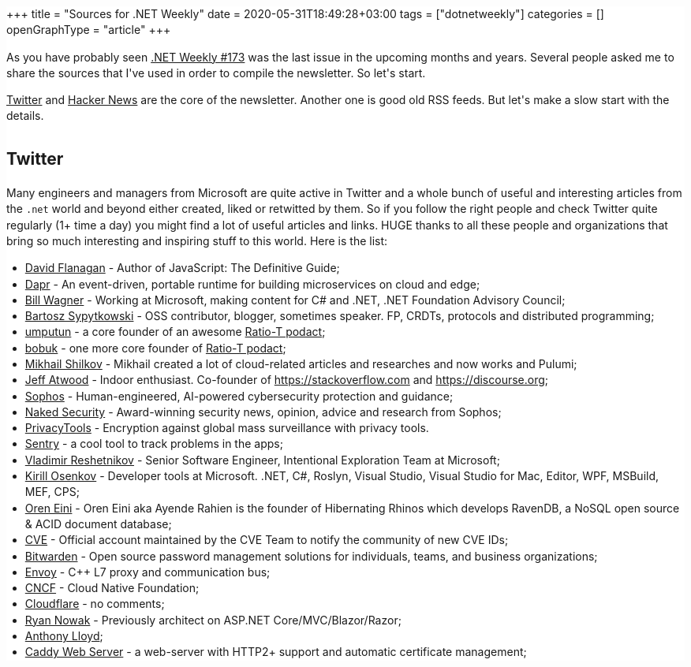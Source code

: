 +++
title = "Sources for .NET Weekly"
date = 2020-05-31T18:49:28+03:00
tags = ["dotnetweekly"]
categories = []
openGraphType = "article"
+++

As you have probably seen [.NET Weekly #173](https://blog.thecraftingstrider.net/posts/dotnetweekly/2020.05/number-173/) was the last issue in the upcoming months and years. Several people asked me to share the sources that I've used in order to compile the newsletter. So let's start.

[Twitter](https://twitter.com) and [Hacker News](https://news.ycombinator.com/news) are the core of the newsletter. Another one is good old RSS feeds. But let's make a slow start with the details.

## Twitter

Many engineers and managers from Microsoft are quite active in Twitter and a whole bunch of useful and interesting articles from the `.net` world and beyond either created, liked or retwitted by them. So if you follow the right people and check Twitter quite regularly (1+ time a day) you might find a lot of useful articles and links. HUGE thanks to all these people and organizations that bring so much interesting and inspiring stuff to this world. Here is the list:

- [David Flanagan](https://twitter.com/__DavidFlanagan) - Author of JavaScript: The Definitive Guide;
- [Dapr](https://twitter.com/daprdev) - An event-driven, portable runtime for building microservices on cloud and edge;
- [Bill Wagner](https://twitter.com/billwagner) - Working at Microsoft, making content for C# and .NET, .NET Foundation Advisory Council;
- [Bartosz Sypytkowski](https://twitter.com/Horusiath) - OSS contributor, blogger, sometimes speaker. FP, CRDTs, protocols and distributed programming;
- [umputun](https://twitter.com/umputun) - a core founder of an awesome [Ratio-T podact](https://radio-t.com/);
- [bobuk](https://twitter.com/bobuk) - one more core founder of [Ratio-T podact](https://radio-t.com/);
- [Mikhail Shilkov](https://twitter.com/MikhailShilkov) - Mikhail created a lot of cloud-related articles and researches and now works and Pulumi;
- [Jeff Atwood](https://twitter.com/codinghorror) - Indoor enthusiast. Co-founder of https://stackoverflow.com and https://discourse.org;
- [Sophos](https://twitter.com/Sophos) - Human-engineered, AI-powered cybersecurity protection and guidance;
- [Naked Security](https://twitter.com/NakedSecurity) - Award-winning security news, opinion, advice and research from Sophos;
- [PrivacyTools](https://twitter.com/privacytoolsIO) - Encryption against global mass surveillance with privacy tools.
- [Sentry](https://twitter.com/getsentry) - a cool tool to track problems in the apps;
- [Vladimir Reshetnikov](https://twitter.com/vreshetnikov) - Senior Software Engineer, Intentional Exploration Team at Microsoft;
- [Kirill Osenkov](https://twitter.com/KirillOsenkov) - Developer tools at Microsoft. .NET, C#, Roslyn, Visual Studio, Visual Studio for Mac, Editor, WPF, MSBuild, MEF, CPS;
- [Oren Eini](https://twitter.com/ayende) - Oren Eini aka Ayende Rahien is the founder of Hibernating Rhinos which develops RavenDB, a NoSQL open source & ACID document database;
- [CVE](https://twitter.com/CVEnew) - Official account maintained by the CVE Team to notify the community of new CVE IDs;
- [Bitwarden](https://twitter.com/Bitwarden) - Open source password management solutions for individuals, teams, and business organizations;
- [Envoy](https://twitter.com/EnvoyProxy) - C++ L7 proxy and communication bus;
- [CNCF](https://twitter.com/CloudNativeFdn) - Cloud Native Foundation;
- [Cloudflare](https://twitter.com/Cloudflare) - no comments;
- [Ryan Nowak](https://twitter.com/aVerySpicyBoi) - Previously architect on ASP.NET Core/MVC/Blazor/Razor;
- [Anthony Lloyd](https://twitter.com/AnthonyLloyd123);
- [Caddy Web Server](https://twitter.com/caddyserver) - a web-server with HTTP2+ support and automatic certificate management;